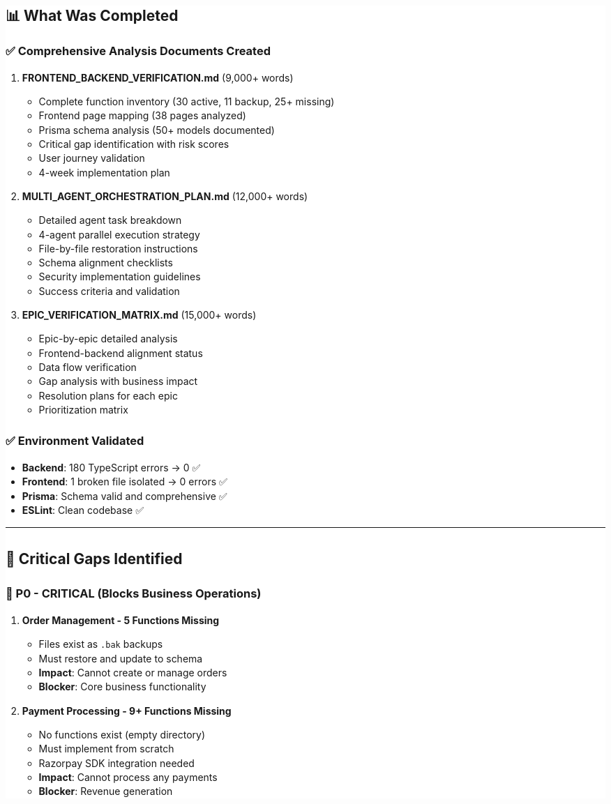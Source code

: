 
## 📊 What Was Completed

### ✅ Comprehensive Analysis Documents Created

1. **FRONTEND_BACKEND_VERIFICATION.md** (9,000+ words)
   - Complete function inventory (30 active, 11 backup, 25+ missing)
   - Frontend page mapping (38 pages analyzed)
   - Prisma schema analysis (50+ models documented)
   - Critical gap identification with risk scores
   - User journey validation
   - 4-week implementation plan

2. **MULTI_AGENT_ORCHESTRATION_PLAN.md** (12,000+ words)
   - Detailed agent task breakdown
   - 4-agent parallel execution strategy
   - File-by-file restoration instructions
   - Schema alignment checklists
   - Security implementation guidelines
   - Success criteria and validation

3. **EPIC_VERIFICATION_MATRIX.md** (15,000+ words)
   - Epic-by-epic detailed analysis
   - Frontend-backend alignment status
   - Data flow verification
   - Gap analysis with business impact
   - Resolution plans for each epic
   - Prioritization matrix

### ✅ Environment Validated

- **Backend**: 180 TypeScript errors → 0 ✅
- **Frontend**: 1 broken file isolated → 0 errors ✅
- **Prisma**: Schema valid and comprehensive ✅
- **ESLint**: Clean codebase ✅

---

## 🎯 Critical Gaps Identified

### 🚨 P0 - CRITICAL (Blocks Business Operations)

1. **Order Management - 5 Functions Missing**
   - Files exist as `.bak` backups
   - Must restore and update to schema
   - **Impact**: Cannot create or manage orders
   - **Blocker**: Core business functionality

2. **Payment Processing - 9+ Functions Missing**
   - No functions exist (empty directory)
   - Must implement from scratch
   - Razorpay SDK integration needed
   - **Impact**: Cannot process any payments
   - **Blocker**: Revenue generation

